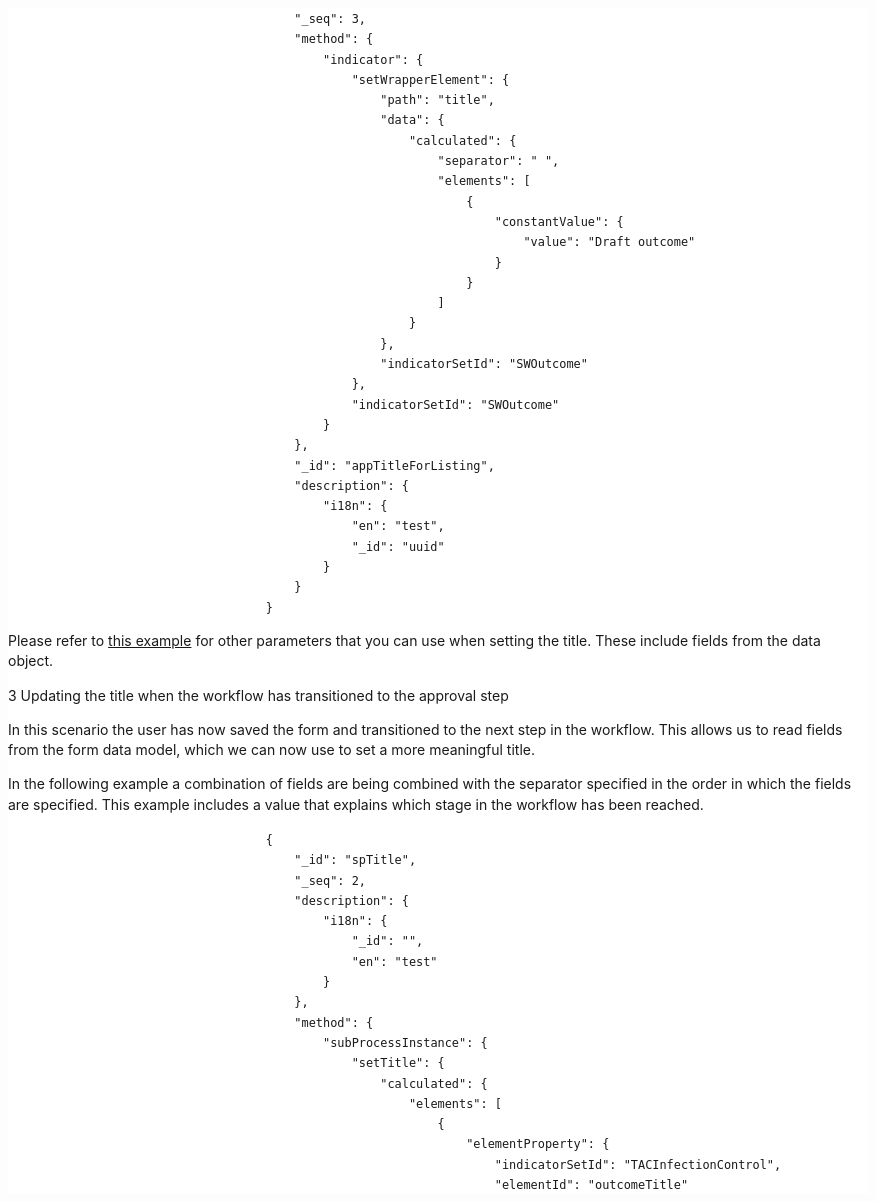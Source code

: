 ```
                                        "_seq": 3,
                                        "method": {
                                            "indicator": {
                                                "setWrapperElement": {
                                                    "path": "title",
                                                    "data": {
                                                        "calculated": {
                                                            "separator": " ",
                                                            "elements": [
                                                                {
                                                                    "constantValue": {
                                                                        "value": "Draft outcome"
                                                                    }
                                                                }
                                                            ]
                                                        }
                                                    },
                                                    "indicatorSetId": "SWOutcome"
                                                },
                                                "indicatorSetId": "SWOutcome"
                                            }
                                        },
                                        "_id": "appTitleForListing",
                                        "description": {
                                            "i18n": {
                                                "en": "test",
                                                "_id": "uuid"
                                            }
                                        }
                                    }
```
Please refer to [this example](https://github.com/kwantu/platformconfiguration/wiki/How-to-set-the-title-for-a-workflow-sub-process-instance) for other parameters that you can use when setting the title.  These include fields from the data object.

3 Updating the title when the workflow has transitioned to the approval step

In this scenario the user has now saved the form and transitioned to the next step in the workflow.  This allows us to read fields from the form data model, which we can now use to set a more meaningful title.

In the following example a combination of fields are being combined with the separator specified in the order in which the fields are specified.  This example includes a value that explains which stage in the workflow has been reached.

```,
                                    {
                                        "_id": "spTitle",
                                        "_seq": 2,
                                        "description": {
                                            "i18n": {
                                                "_id": "",
                                                "en": "test"
                                            }
                                        },
                                        "method": {
                                            "subProcessInstance": {
                                                "setTitle": {
                                                    "calculated": {
                                                        "elements": [
                                                            {
                                                                "elementProperty": {
                                                                    "indicatorSetId": "TACInfectionControl",
                                                                    "elementId": "outcomeTitle"
```